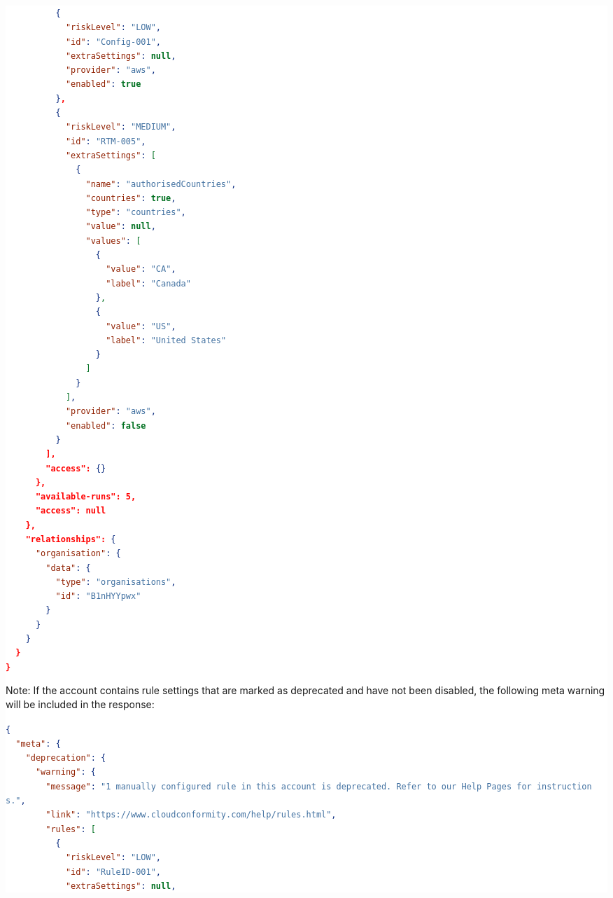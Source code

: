 ```json
          {
            "riskLevel": "LOW",
            "id": "Config-001",
            "extraSettings": null,
            "provider": "aws",
            "enabled": true
          },
          {
            "riskLevel": "MEDIUM",
            "id": "RTM-005",
            "extraSettings": [
              {
                "name": "authorisedCountries",
                "countries": true,
                "type": "countries",
                "value": null,
                "values": [
                  {
                    "value": "CA",
                    "label": "Canada"
                  },
                  {
                    "value": "US",
                    "label": "United States"
                  }
                ]
              }
            ],
            "provider": "aws",
            "enabled": false
          }
        ],
        "access": {}
      },
      "available-runs": 5,
      "access": null
    },
    "relationships": {
      "organisation": {
        "data": {
          "type": "organisations",
          "id": "B1nHYYpwx"
        }
      }
    }
  }
}
```
Note: If the account contains rule settings that are marked as deprecated and have not been disabled, the following meta warning will be included in the response:
```json
{
  "meta": {
    "deprecation": {
      "warning": {
        "message": "1 manually configured rule in this account is deprecated. Refer to our Help Pages for instructions.",
        "link": "https://www.cloudconformity.com/help/rules.html",
        "rules": [
          {
            "riskLevel": "LOW",
            "id": "RuleID-001",
            "extraSettings": null,
```